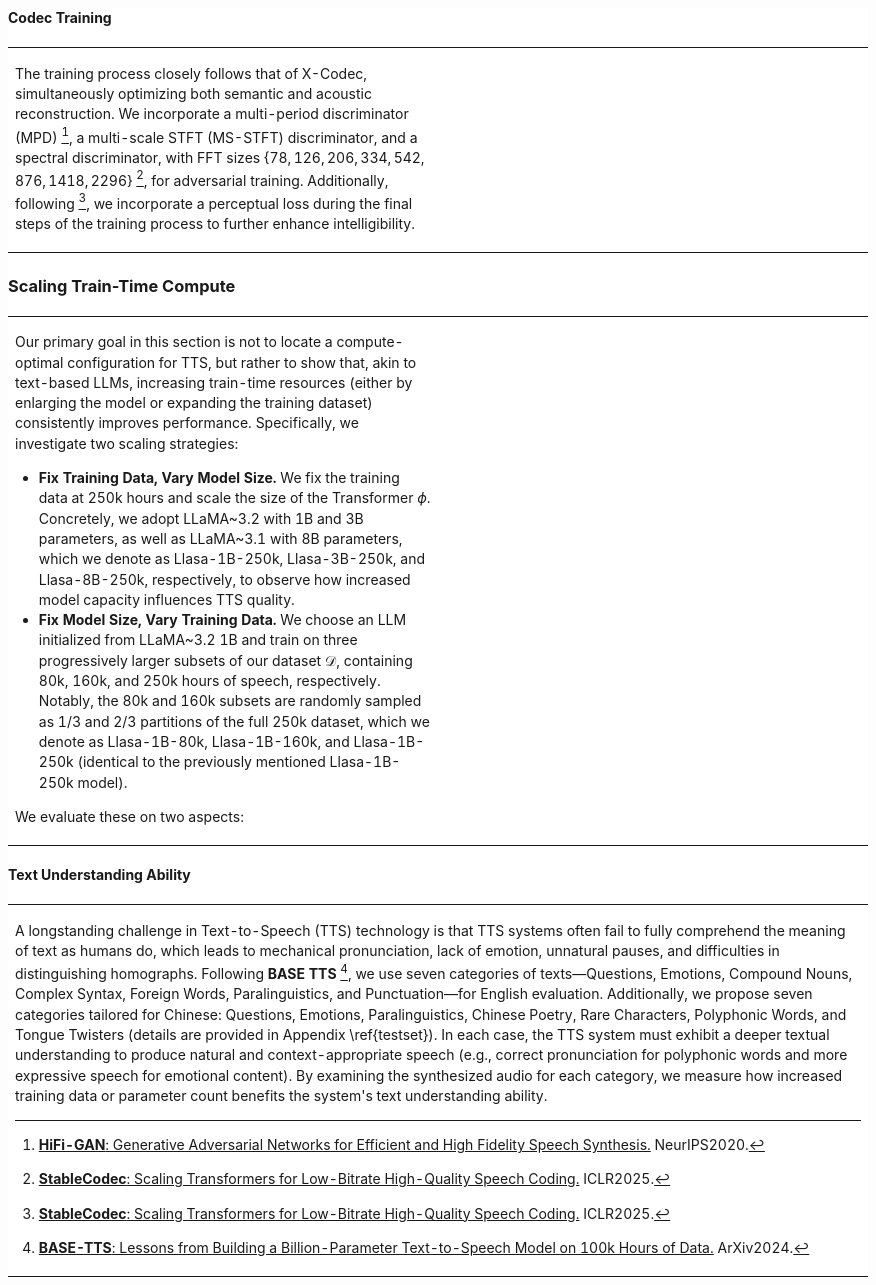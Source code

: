[^siuzdakvocos]: [**Vocos**: Closing the Gap between Time-Domain and Fourier-Based Neural Vocoders for High-Quality Audio Synthesis.](../Vocoder/2023.03.01_Vocos.md) ICLR.

</td><td>

</td></tr></table>

#### Codec Training

<table><tr><td width="50%">

The training process closely follows that of X-Codec, simultaneously optimizing both semantic and acoustic reconstruction.
We incorporate a multi-period discriminator (MPD) [^kong2020hifi], a multi-scale STFT (MS-STFT) discriminator, and a spectral discriminator, with FFT sizes $\{78, 126, 206, 334, 542, 876, 1418, 2296\}$ [^parker2024scaling], for adversarial training.
Additionally, following [^parker2024scaling], we incorporate a perceptual loss during the final steps of the training process to further enhance intelligibility.

[^kong2020hifi]: [**HiFi-GAN**: Generative Adversarial Networks for Efficient and High Fidelity Speech Synthesis.](../Vocoder/2020.10.12_HiFi-GAN.md) NeurIPS2020.
[^parker2024scaling]: [**StableCodec**: Scaling Transformers for Low-Bitrate High-Quality Speech Coding.](../SpeechCodec/2024.11.29_StableCodec.md) ICLR2025.

</td><td>

</td></tr></table>

### Scaling Train-Time Compute

<table><tr><td width="50%">

Our primary goal in this section is not to locate a compute-optimal configuration for TTS, but rather to show that, akin to text-based LLMs, increasing train-time resources (either by enlarging the model or expanding the training dataset) consistently improves performance.
Specifically, we investigate two scaling strategies:

- **Fix Training Data, Vary Model Size.**
We fix the training data at $250\text{k}$ hours and scale the size of the Transformer $\phi$.
Concretely, we adopt LLaMA~3.2 with 1B and 3B parameters, as well as LLaMA~3.1 with 8B parameters, which we denote as Llasa-1B-250k, Llasa-3B-250k, and Llasa-8B-250k, respectively, to observe how increased model capacity influences TTS quality.
- **Fix Model Size, Vary Training Data.**
We choose an LLM initialized from LLaMA~3.2 1B and train on three progressively larger subsets of our dataset $\mathcal{D}$, containing $80\text{k}$, $160\text{k}$, and $250\text{k}$ hours of speech, respectively.
Notably, the 80k and 160k subsets are randomly sampled as 1/3 and 2/3 partitions of the full 250k dataset, which we denote as Llasa-1B-80k, Llasa-1B-160k, and Llasa-1B-250k (identical to the previously mentioned Llasa-1B-250k model).

We evaluate these on two aspects:

</td><td>

</td></tr></table>

#### Text Understanding Ability

<table><tr><td width="50%">

A longstanding challenge in Text-to-Speech (TTS) technology is that TTS systems often fail to fully comprehend the meaning of text as humans do, which leads to mechanical pronunciation, lack of emotion, unnatural pauses, and difficulties in distinguishing homographs.
Following **BASE TTS** [^lajszczak2024base], we use seven categories of texts—Questions, Emotions, Compound Nouns, Complex Syntax, Foreign Words, Paralinguistics, and Punctuation—for English evaluation.
Additionally, we propose seven categories tailored for Chinese: Questions, Emotions, Paralinguistics, Chinese Poetry, Rare Characters, Polyphonic Words, and Tongue Twisters (details are provided in Appendix \ref{testset}).
In each case, the TTS system must exhibit a deeper textual understanding to produce natural and context-appropriate speech (e.g., correct pronunciation for polyphonic words and more expressive speech for emotional content).
By examining the synthesized audio for each category, we measure how increased training data or parameter count benefits the system's text understanding ability.


[^brown2020language]: [**GPT-3**: Language Models Are Few-Shot Learners.](../TextLM/2020.05.28_GPT-3.md) NeurIPS2020.
[^achiam2023gpt]: [**GPT-4** Technical Report.](../TextLM/2023.03.15_GPT-4.md) ArXiv2023.
[^radford2019language]: **Blog**: Language Models Are Unsupervised Multitask Learners. 2019.
[^jaech2024openai]: **GPT-o1**: OpenAI o1 System Card. ArXiv2024.
[^kaplan2020scaling]: Scaling Laws for Neural Language Models. ArXiv2020.
[^snell2024scaling]: Scaling LLM Test-Time Compute Optimally Can be More Effective than Scaling Model Parameters. ArXiv2024.
[^hu2021lora]: [**LoRA**: Low-Rank Adaptation of Large Language Models.](../../Modules/LoRA/2021.06.17_LoRA.md) ArXiv2021.
[^zhu2024survey]: **Survey**: A Survey on Model Compression for Large Language Models. ACL2024.
[^touvron2023Llama]: [**LLaMA**: Open and Efficient Foundation Language Models.](../TextLM/2023.02.27_LLaMA.md) ArXiv2023.
[^panayotov2015librispeech]: [**LibriSpeech**: An ASR Corpus Based on Public Domain Audio Books.](../../Datasets/2015.04.19_LibriSpeech.md) ICASSP2015.
[^anastassiou2024seed]: [**Seed-TTS**: A Family of High-Quality Versatile Speech Generation Models.](2024.06.04_Seed-TTS.md) ArXiv2024.
[^zhou2021emotional]: [Emotional Voice Conversion: Theory, Databases and ESD.](../../Datasets/2021.05.31_ESD.md) Speech Communication2022.
[^ji2025test]: Test-Time Computing: From System-1 Thinking to System-2 Thinking. ArXiv2025.
[^lajszczak2024base]: [**BASE-TTS**: Lessons from Building a Billion-Parameter Text-to-Speech Model on 100k Hours of Data.](2024.02.12_BASE-TTS.md) ArXiv2024.
[^speartts]: [**SPEAR-TTS**: Speak, Read and Prompt: High-Fidelity Text-to-Speech with Minimal Supervision.](2023.02.07_SPEAR-TTS.md) TACL2023.
[^wang2023neural]: [**VALL-E**: Neural Codec Language Models Are Zero-Shot Text to Speech Synthesizers.](2023.01.05_VALL-E.md) ArXiv2023.
[^chen2024vall]: [**VALL-E 2**: Neural Codec Language Models Are Human Parity Zero-Shot Text to Speech Synthesizers.](2024.06.08_VALL-E_2.md) ArXiv2024.
[^vallex]: [**VALL-E X**: Speak Foreign Languages with Your Own Voice: Cross-Lingual Neural Codec Language Modeling.](2023.03.07_VALL-E_X.md) ArXiv2023.
[^tortoisetts]: [**TorToise-TTS**: Better Speech Synthesis through Scaling.](../Diffusion/2023.05.12_TorToise-TTS.md) ArXiv2023.
[^du2024cosyvoice]: [**Cosyvoice**: A Scalable Multilingual Zero-Shot Text-to-Speech Synthesizer Based on Supervised Semantic Tokens.](2024.07.07_CosyVoice.md) ArXiv2024.
[^guo2024fireredtts]: [**FireRedTTS**: A Foundation Text-to-Speech Framework for Industry-Level Generative Speech Applications.](2024.09.05_FireRedTTS.md) ArXiv2024.
[^meng2024autoregressive]: [**MELLE**: Autoregressive Speech Synthesis without Vector Quantization.](2024.07.11_MELLE.md) ArXiv2024.
[^kalle]: [**KALL-E**: Autoregressive Speech Synthesis with Next-Distribution Prediction.](2024.12.22_KALL-E.md) ArXiv2024.
[^borsos2023audiolm]: [**AudioLM**: A Language Modeling Approach to Audio Generation.](2022.09.07_AudioLM.md) TASLP2023.
[^ye2024codec]: [**X-Codec**: Codec Does Matter: Exploring the Semantic Shortcoming of Codec for Audio Language Model.](../SpeechCodec/2024.08.30_X-Codec.md) ArXiv2024.
[^barrault2023seamless]: [**Seamless**: Multilingual Expressive and Streaming Speech Translation.](2023.12.08_Seamless.md) ArXiv2023.
[^xin2024bigcodec]: [**BigCodec**: Pushing the Limits of Low-Bitrate Neural Speech Codec.](../SpeechCodec/2024.09.09_BigCodec.md) ArXiv2024.
[^kumar2024high]: [**DAC**: High-Fidelity Audio Compression with Improved RVQGAN.](../SpeechCodec/2023.06.11_Descript-Audio-Codec.md) NeurIPS2024.
[^mentzer2024finite]: [**FSQ**: Finite Scalar Quantization: VQ-VAE Made Simple.](../../Modules/VQ/FSQ.md) ICLR2024.
[^ma2025inference]: Inference-Time Scaling for Diffusion Models beyond Scaling Denoising Steps. ArXiv2025.
[^ma2023emotion2vec]: [**Emotion2Vec**: Self-Supervised Pre-Training for Speech Emotion Representation.](../SpeechRepresentation/2023.12.23_Emotion2Vec.md) ArXiv2023.
[^li2023diverse]: Diverse and Expressive Speech Prosody Prediction with Denoising Diffusion Probabilistic Model. ArXiv2023.
[^ren2022fastspeech2fasthighquality]: [**FastSpeech2**: Fast and High-Quality End-to-End Text-to-Speech.](../Acoustic/2020.06.08_FastSpeech2.md) ArXiv2022.
[^saeki2022utmos]: [UTMOS: UTokyo-Sarulab System For Voicemos Challenge 2022.](../../Evaluations/2022.04.05_UTMOS.md) InterSpeech2022.
[^reddy2021dnsmos]: [DNSMOS: A Non-Intrusive Perceptual Objective Speech Quality metric to evaluate Noise Suppressors.](../../Evaluations/2020.10.28_DNSMOS.md) ICASSP2021.
[^radford2023robust]: [**Whisper**: Robust Speech Recognition via Large-Scale Weak Supervision.](2022.12.06_Whisper.md) ICML2023.
[^gao2023funasr]: [**FunASR**: A Fundamental End-to-End Speech Recognition Toolkit.](../Toolkits/2023.05.18_FunASR.md) InterSpeech2023.
[^he2024emilia]: [**Emilia**: An Extensive, Multi-Lingual, and Diverse Speech Dataset for Large-Scale Speech Generation.](../../Datasets/2024.07.07_Emilia.md) SLT2024.
[^Pratap2020MLSAL]: [**MLS**: A Large-Scale Multilingual Dataset for Speech Research.](../../Datasets/2020.12.07_MLS.md) ArXiv2020.
[^zhang2024speechtokenizer]: [**SpeechTokenizer**: Unified Speech Tokenizer for Speech Large Language Models.](../SpeechCodec/2023.08.31_SpeechTokenizer.md) ICLR2024.
[^liu2024semanticodec]: [**Semanticodec**: An Ultra Low Bitrate Semantic Audio Codec For General Sound.](../SpeechCodec/2024.04.30_SemantiCodec.md) ArXiv2024.
[^defossez2024moshi]: [**Moshi**: A Speech-Text Foundation Model for Real-Time Dialogue.](../SpokenDialogue/2024.09.17_Moshi.md) ArXiv2024.
[^defossez2022high]: [**EnCodec**: High Fidelity Neural Audio Compression.](../SpeechCodec/2022.10.24_EnCodec.md) ArXiv2022.
[^ji2024wavtokenizer]: [**WavTokenizer**: An Efficient Acoustic Discrete Codec Tokenizer for Audio Language Modeling.](../SpeechCodec/2024.08.29_WavTokenizer.md) ArXiv2024.
[^kang2024libriheavy]: [**Libriheavy**: A 50,000 Hours ASR Corpus with Punctuation Casing and Context.](../../Datasets/2023.09.15_Libriheavy.md) ICASSP2024.
[^ma2024wenetspeech4tts]: [**WenetSpeech4TTS**: A 12,800-Hour Mandarin TTS Corpus for Large Speech Generation Model Benchmark.](../../Datasets/2024.06.09_WenetSpeech4TTS.md) ArXiv2024.
[^zhou2021seen]: [**ESD**: Seen and Unseen Emotional Style Transfer for Voice Conversion with a New Emotional Speech Dataset](../../Datasets/2020.10.28_ESD.md) ICASSP2021.
[^wang2024maskgct]: [**MaskGCT**: Zero-Shot Text-To-Speech with Masked Generative Codec Transformer.](2024.09.01_MaskGCT.md) ArXiv2024.
[^eskimez2024e2]: [**E2 TTS**: Embarrassingly Easy Fully Non-Autoregressive Zero-Shot TTS.](../Diffusion/2024.06.26_E2_TTS.md) SLT2024.
[^chen2024f5]: [**F5-TTS**: A Fairytaler that Fakes Fluent and Faithful Speech with Flow Matching.](../Diffusion/2024.10.09_F5-TTS.md) ArXiv2024.
[^du2024cosyvoice2]: [**Cosyvoice2**: Scalable Streaming Speech Synthesis with Large Language Models.](2024.12.13_CosyVoice2.md) ArXiv2024.
[^song2024ella]: [**ELLA-V**: Stable Neural Codec Language Modeling with Alignment-Guided Sequence Reordering.](2024.01.14_ELLA-V.md) ArXiv2024.
[^han2024vall]: [**VALL-E R**: Robust and Efficient Zero-Shot Text-to-Speech Synthesis via Monotonic Alignment.](2024.06.12_VALL-E_R.md) ArXiv2024.
[^kimclam]: [**CLaM-TTS**: Improving Neural Codec Language Model for Zero-Shot Text-to-Speech.](2024.04.03_CLaM-TTS.md) ICLR.
[^le2024voicebox]: [**VoiceBox**: Text-Guided Multilingual Universal Speech Generation at Scale.](2023.06.23_VoiceBox.md) NeurIPS2024.
[^chen2021gigaspeech]: [**GigaSpeech**: An Evolving, Multi-Domain ASR Corpus with 10,000 Hours of Transcribed Audio.](../../Datasets/2021.06.13_GigaSpeech.md) ArXiv2021.